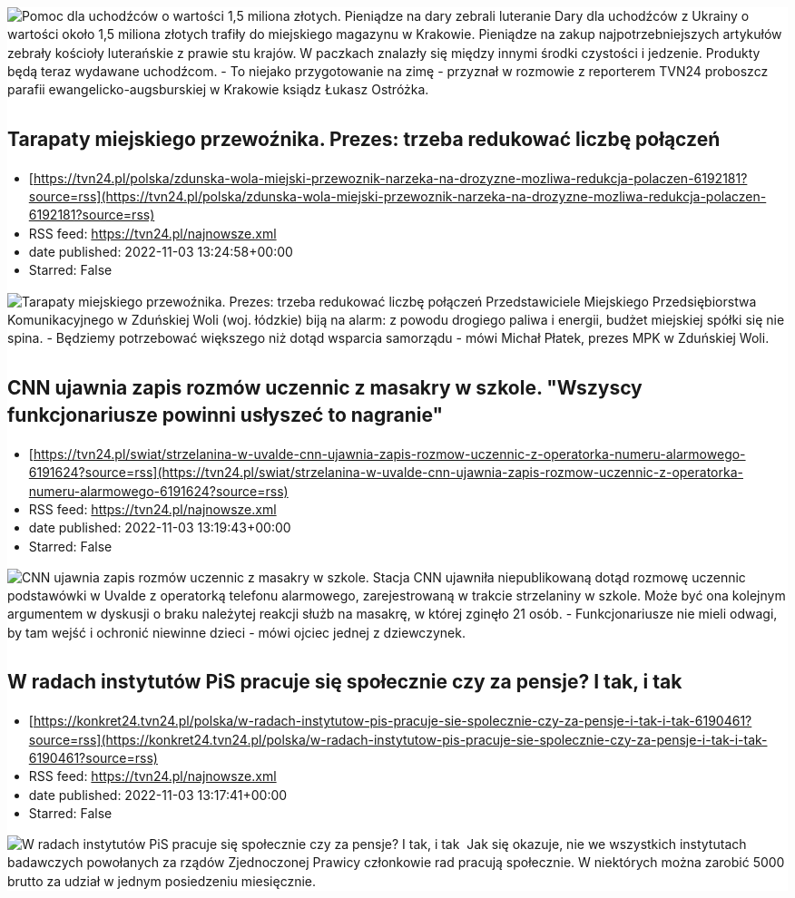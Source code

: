 <img alt="Pomoc dla uchodźców o wartości 1,5 miliona złotych. Pieniądze na dary zebrali luteranie" src="https://tvn24.pl/najnowsze/cdn-zdjecie-edre7y-dary-mieszkancow-krakowa-dla-ukrainy-6192165/alternates/LANDSCAPE_1280" />
    Dary dla uchodźców z Ukrainy o wartości około 1,5 miliona złotych trafiły do miejskiego magazynu w Krakowie. Pieniądze na zakup najpotrzebniejszych artykułów zebrały kościoły luterańskie z prawie stu krajów. W paczkach znalazły się między innymi środki czystości i jedzenie. Produkty będą teraz wydawane uchodźcom. - To niejako przygotowanie na zimę - przyznał w rozmowie z reporterem TVN24 proboszcz parafii ewangelicko-augsburskiej w Krakowie ksiądz Łukasz Ostróżka.

## Tarapaty miejskiego przewoźnika. Prezes: trzeba redukować liczbę połączeń
 - [https://tvn24.pl/polska/zdunska-wola-miejski-przewoznik-narzeka-na-drozyzne-mozliwa-redukcja-polaczen-6192181?source=rss](https://tvn24.pl/polska/zdunska-wola-miejski-przewoznik-narzeka-na-drozyzne-mozliwa-redukcja-polaczen-6192181?source=rss)
 - RSS feed: https://tvn24.pl/najnowsze.xml
 - date published: 2022-11-03 13:24:58+00:00
 - Starred: False

<img alt="Tarapaty miejskiego przewoźnika. Prezes: trzeba redukować liczbę połączeń" src="https://tvn24.pl/najnowsze/cdn-zdjecie-xfj74g-zdunskowolski-przewoznik-z-klopotami-6192177/alternates/LANDSCAPE_1280" />
    Przedstawiciele Miejskiego Przedsiębiorstwa Komunikacyjnego w Zduńskiej Woli (woj. łódzkie) biją na alarm: z powodu drogiego paliwa i energii, budżet miejskiej spółki się nie spina. - Będziemy potrzebować większego niż dotąd wsparcia samorządu - mówi Michał Płatek, prezes MPK w Zduńskiej Woli.

## CNN ujawnia zapis rozmów uczennic z masakry w szkole. "Wszyscy funkcjonariusze powinni usłyszeć to nagranie"
 - [https://tvn24.pl/swiat/strzelanina-w-uvalde-cnn-ujawnia-zapis-rozmow-uczennic-z-operatorka-numeru-alarmowego-6191624?source=rss](https://tvn24.pl/swiat/strzelanina-w-uvalde-cnn-ujawnia-zapis-rozmow-uczennic-z-operatorka-numeru-alarmowego-6191624?source=rss)
 - RSS feed: https://tvn24.pl/najnowsze.xml
 - date published: 2022-11-03 13:19:43+00:00
 - Starred: False

<img alt="CNN ujawnia zapis rozmów uczennic z masakry w szkole. " src="https://tvn24.pl/najnowsze/cdn-zdjecie-luz6tp-miah-cerrillo-zeznajaca-w-sprawie-strzelaniny-w-uvalde-6191601/alternates/LANDSCAPE_1280" />
    Stacja CNN ujawniła niepublikowaną dotąd rozmowę uczennic podstawówki w Uvalde z operatorką telefonu alarmowego, zarejestrowaną w trakcie strzelaniny w szkole. Może być ona kolejnym argumentem w dyskusji o braku należytej reakcji służb na masakrę, w której zginęło 21 osób. - Funkcjonariusze nie mieli odwagi, by tam wejść i ochronić niewinne dzieci - mówi ojciec jednej z dziewczynek.

## W radach instytutów PiS pracuje się społecznie czy za pensje? I tak, i tak
 - [https://konkret24.tvn24.pl/polska/w-radach-instytutow-pis-pracuje-sie-spolecznie-czy-za-pensje-i-tak-i-tak-6190461?source=rss](https://konkret24.tvn24.pl/polska/w-radach-instytutow-pis-pracuje-sie-spolecznie-czy-za-pensje-i-tak-i-tak-6190461?source=rss)
 - RSS feed: https://tvn24.pl/najnowsze.xml
 - date published: 2022-11-03 13:17:41+00:00
 - Starred: False

<img alt="W radach instytutów PiS pracuje się społecznie czy za pensje? I tak, i tak " src="https://tvn24.pl/najnowsze/cdn-zdjecie-lo2w3r-wiceminister-arkadiusz-mularczyk-6190898/alternates/LANDSCAPE_1280" />
    Jak się okazuje, nie we wszystkich instytutach badawczych powołanych za rządów Zjednoczonej Prawicy członkowie rad pracują społecznie. W niektórych można zarobić 5000 brutto za udział w jednym posiedzeniu miesięcznie.
